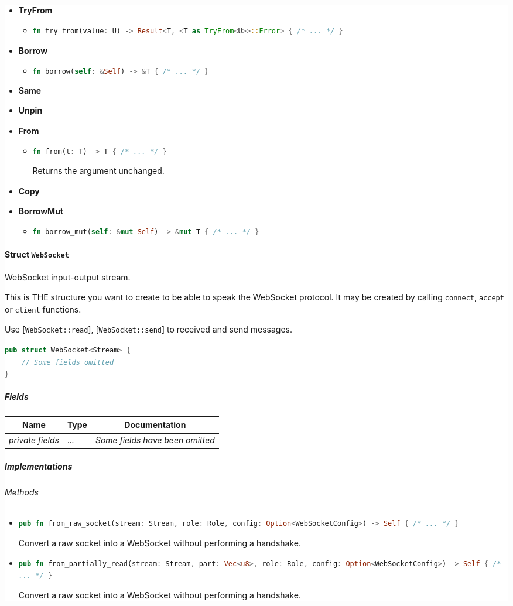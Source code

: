 - **TryFrom**
  - ```rust
    fn try_from(value: U) -> Result<T, <T as TryFrom<U>>::Error> { /* ... */ }
    ```

- **Borrow**
  - ```rust
    fn borrow(self: &Self) -> &T { /* ... */ }
    ```

- **Same**
- **Unpin**
- **From**
  - ```rust
    fn from(t: T) -> T { /* ... */ }
    ```
    Returns the argument unchanged.

- **Copy**
- **BorrowMut**
  - ```rust
    fn borrow_mut(self: &mut Self) -> &mut T { /* ... */ }
    ```

#### Struct `WebSocket`

WebSocket input-output stream.

This is THE structure you want to create to be able to speak the WebSocket protocol.
It may be created by calling `connect`, `accept` or `client` functions.

Use [`WebSocket::read`], [`WebSocket::send`] to received and send messages.

```rust
pub struct WebSocket<Stream> {
    // Some fields omitted
}
```

##### Fields

| Name | Type | Documentation |
|------|------|---------------|
| *private fields* | ... | *Some fields have been omitted* |

##### Implementations

###### Methods

- ```rust
  pub fn from_raw_socket(stream: Stream, role: Role, config: Option<WebSocketConfig>) -> Self { /* ... */ }
  ```
  Convert a raw socket into a WebSocket without performing a handshake.

- ```rust
  pub fn from_partially_read(stream: Stream, part: Vec<u8>, role: Role, config: Option<WebSocketConfig>) -> Self { /* ... */ }
  ```
  Convert a raw socket into a WebSocket without performing a handshake.


[readme]: https://github.com/snapview/tungstenite-rs/#features